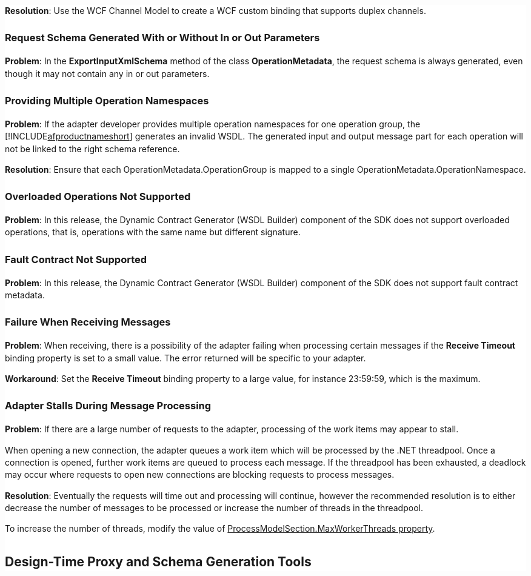  **Resolution**: Use the WCF Channel Model to create a WCF custom binding that supports duplex channels.  
  
### Request Schema Generated With or Without In or Out Parameters  
 **Problem**: In the **ExportInputXmlSchema** method of the class **OperationMetadata**, the request schema is always generated, even though it may not contain any in or out parameters.  
  
### Providing Multiple Operation Namespaces  
 **Problem**: If the adapter developer provides multiple operation namespaces for one operation group, the [!INCLUDE[afproductnameshort](../../includes/afproductnameshort-md.md)] generates an invalid WSDL. The generated input and output message part for each operation will not be linked to the right schema reference.  
  
 **Resolution**: Ensure that each OperationMetadata.OperationGroup is mapped to a single OperationMetadata.OperationNamespace.  
  
### Overloaded Operations Not Supported  
 **Problem**: In this release, the Dynamic Contract Generator (WSDL Builder) component of the SDK does not support overloaded operations, that is, operations with the same name but different signature.  
  
### Fault Contract Not Supported  
 **Problem**: In this release, the Dynamic Contract Generator (WSDL Builder) component of the SDK does not support fault contract metadata.  
  
### Failure When Receiving Messages  
 **Problem**: When receiving, there is a possibility of the adapter failing when processing certain messages if the **Receive Timeout** binding property is set to a small value. The error returned will be specific to your adapter.  
  
 **Workaround**: Set the **Receive Timeout** binding property to a large value, for instance 23:59:59, which is the maximum.  
  
### Adapter Stalls During Message Processing  
 **Problem**: If there are a large number of requests to the adapter, processing of the work items may appear to stall.  
  
 When opening a new connection, the adapter queues a work item which will be processed by the .NET threadpool. Once a connection is opened, further work items are queued to process each message. If the threadpool has been exhausted, a deadlock may occur where requests to open new connections are blocking requests to process messages.  
  
 **Resolution**: Eventually the requests will time out and processing will continue, however the recommended resolution is to either decrease the number of messages to be processed or increase the number of threads in the threadpool.  
  
 To increase the number of threads, modify the value of [ProcessModelSection.MaxWorkerThreads property](https://msdn.microsoft.com/library/system.web.configuration.processmodelsection.maxworkerthreads.aspx).  
  
## Design-Time Proxy and Schema Generation Tools  
  